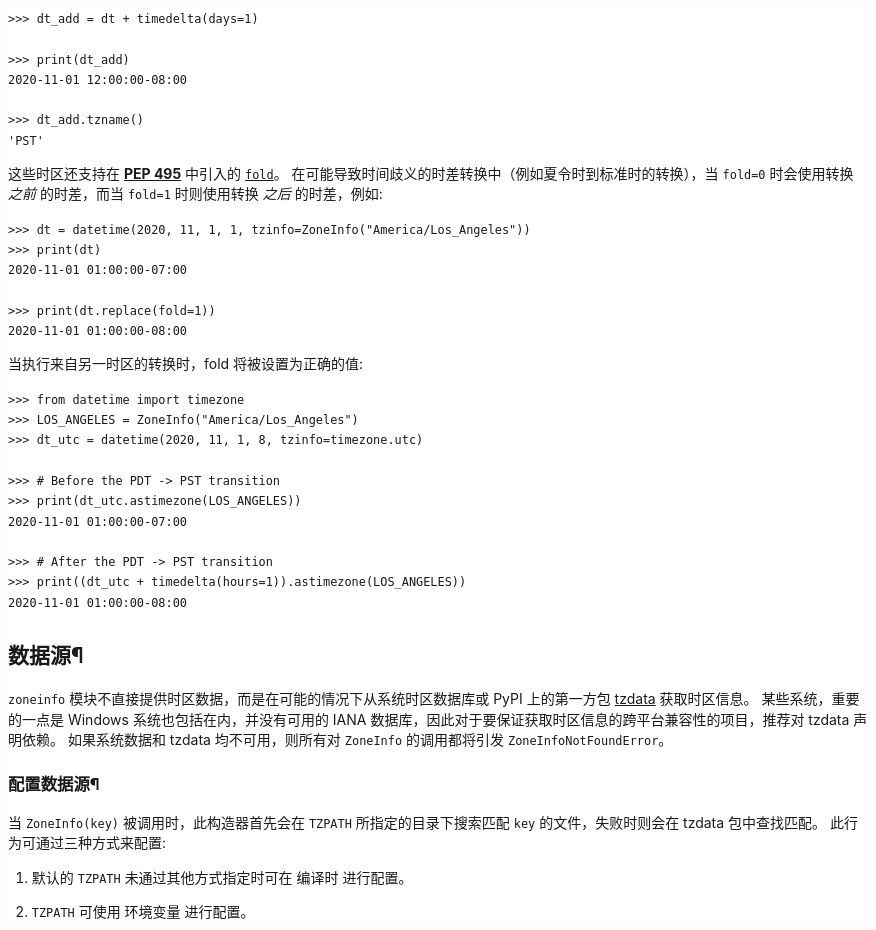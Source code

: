     
    
~~~shell
>>> dt_add = dt + timedelta(days=1)

>>> print(dt_add)
2020-11-01 12:00:00-08:00

>>> dt_add.tzname()
'PST'
~~~

这些时区还支持在 [**PEP 495**](https://peps.python.org/pep-0495/) 中引入的 [`fold`](datetime.md#datetime.datetime.fold "datetime.datetime.fold")。 在可能导致时间歧义的时差转换中（例如夏令时到标准时的转换），当 `fold=0` 时会使用转换 _之前_ 的时差，而当 `fold=1` 时则使用转换 _之后_ 的时差，例如:

    
    
~~~shell
>>> dt = datetime(2020, 11, 1, 1, tzinfo=ZoneInfo("America/Los_Angeles"))
>>> print(dt)
2020-11-01 01:00:00-07:00

>>> print(dt.replace(fold=1))
2020-11-01 01:00:00-08:00
~~~

当执行来自另一时区的转换时，fold 将被设置为正确的值:

    
    
~~~shell
>>> from datetime import timezone
>>> LOS_ANGELES = ZoneInfo("America/Los_Angeles")
>>> dt_utc = datetime(2020, 11, 1, 8, tzinfo=timezone.utc)

>>> # Before the PDT -> PST transition
>>> print(dt_utc.astimezone(LOS_ANGELES))
2020-11-01 01:00:00-07:00

>>> # After the PDT -> PST transition
>>> print((dt_utc + timedelta(hours=1)).astimezone(LOS_ANGELES))
2020-11-01 01:00:00-08:00
~~~

## 数据源¶

`zoneinfo` 模块不直接提供时区数据，而是在可能的情况下从系统时区数据库或 PyPI 上的第一方包 [tzdata](https://pypi.org/project/tzdata/) 获取时区信息。 某些系统，重要的一点是 Windows 系统也包括在内，并没有可用的 IANA 数据库，因此对于要保证获取时区信息的跨平台兼容性的项目，推荐对 tzdata 声明依赖。 如果系统数据和 tzdata 均不可用，则所有对 `ZoneInfo` 的调用都将引发 `ZoneInfoNotFoundError`。

### 配置数据源¶

当 `ZoneInfo(key)` 被调用时，此构造器首先会在 `TZPATH` 所指定的目录下搜索匹配 `key` 的文件，失败时则会在 tzdata 包中查找匹配。 此行为可通过三种方式来配置:

  1. 默认的 `TZPATH` 未通过其他方式指定时可在 编译时 进行配置。

  2. `TZPATH` 可使用 环境变量 进行配置。
